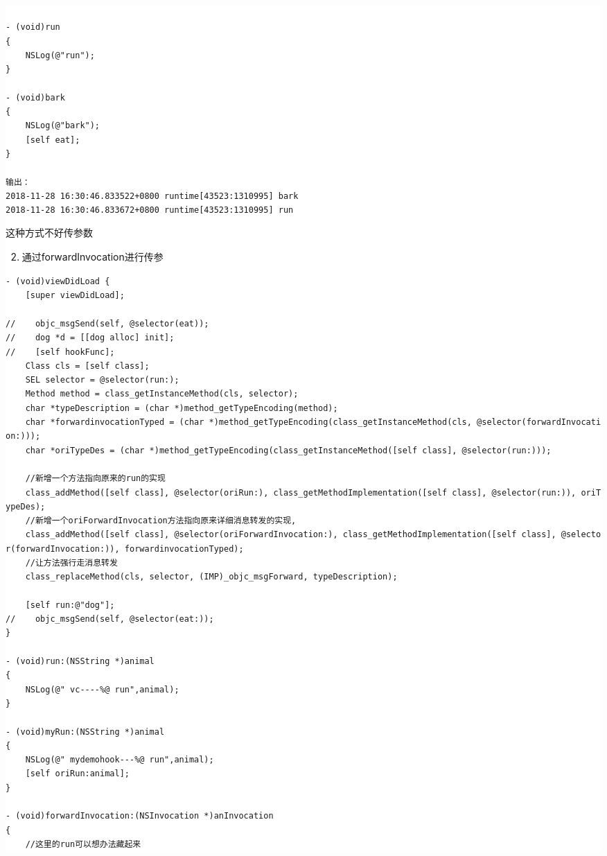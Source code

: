 ```

- (void)run
{
    NSLog(@"run");
}

- (void)bark
{
    NSLog(@"bark");
    [self eat];
}

输出：
2018-11-28 16:30:46.833522+0800 runtime[43523:1310995] bark
2018-11-28 16:30:46.833672+0800 runtime[43523:1310995] run

```
这种方式不好传参数

2. 通过forwardInvocation进行传参

```
- (void)viewDidLoad {
    [super viewDidLoad];
    
//    objc_msgSend(self, @selector(eat));
//    dog *d = [[dog alloc] init];
//    [self hookFunc];
    Class cls = [self class];
    SEL selector = @selector(run:);
    Method method = class_getInstanceMethod(cls, selector);
    char *typeDescription = (char *)method_getTypeEncoding(method);
    char *forwardinvocationTyped = (char *)method_getTypeEncoding(class_getInstanceMethod(cls, @selector(forwardInvocation:)));
    char *oriTypeDes = (char *)method_getTypeEncoding(class_getInstanceMethod([self class], @selector(run:)));
    
    //新增一个方法指向原来的run的实现
    class_addMethod([self class], @selector(oriRun:), class_getMethodImplementation([self class], @selector(run:)), oriTypeDes);
    //新增一个oriForwardInvocation方法指向原来详细消息转发的实现,
    class_addMethod([self class], @selector(oriForwardInvocation:), class_getMethodImplementation([self class], @selector(forwardInvocation:)), forwardinvocationTyped);
    //让方法强行走消息转发
    class_replaceMethod(cls, selector, (IMP)_objc_msgForward, typeDescription);

    [self run:@"dog"];
//    objc_msgSend(self, @selector(eat:));
}

- (void)run:(NSString *)animal
{
    NSLog(@" vc----%@ run",animal);
}

- (void)myRun:(NSString *)animal
{
    NSLog(@" mydemohook---%@ run",animal);
    [self oriRun:animal];
}

- (void)forwardInvocation:(NSInvocation *)anInvocation
{
    //这里的run可以想办法藏起来
```